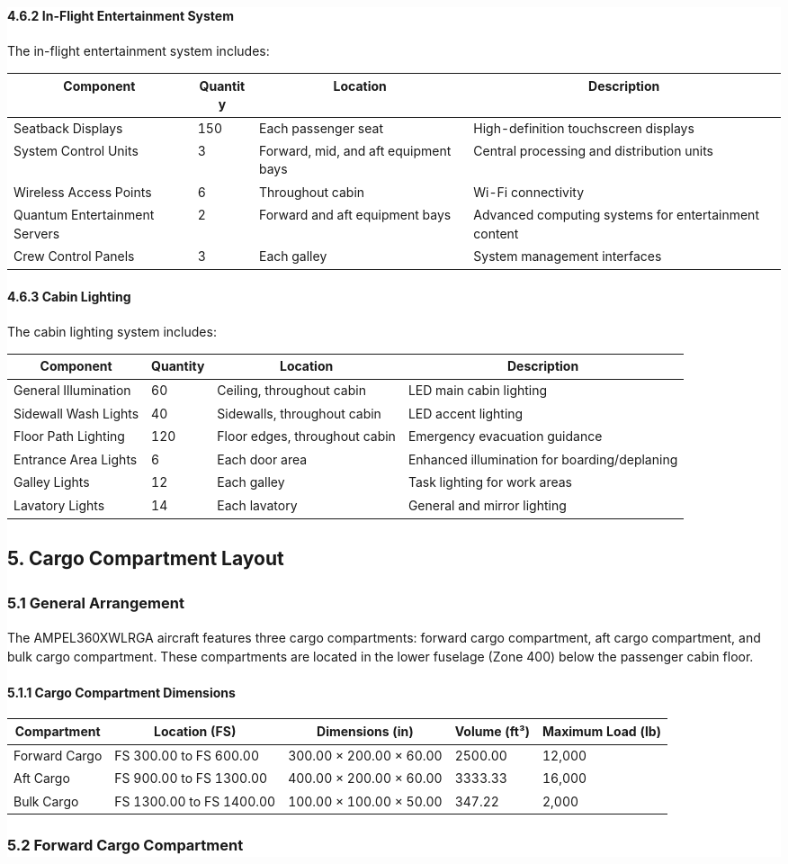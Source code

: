 #### 4.6.2 In-Flight Entertainment System

The in-flight entertainment system includes:

| Component | Quantity | Location | Description |
|-----------|----------|----------|-------------|
| Seatback Displays | 150 | Each passenger seat | High-definition touchscreen displays |
| System Control Units | 3 | Forward, mid, and aft equipment bays | Central processing and distribution units |
| Wireless Access Points | 6 | Throughout cabin | Wi-Fi connectivity |
| Quantum Entertainment Servers | 2 | Forward and aft equipment bays | Advanced computing systems for entertainment content |
| Crew Control Panels | 3 | Each galley | System management interfaces |

#### 4.6.3 Cabin Lighting

The cabin lighting system includes:

| Component | Quantity | Location | Description |
|-----------|----------|----------|-------------|
| General Illumination | 60 | Ceiling, throughout cabin | LED main cabin lighting |
| Sidewall Wash Lights | 40 | Sidewalls, throughout cabin | LED accent lighting |
| Floor Path Lighting | 120 | Floor edges, throughout cabin | Emergency evacuation guidance |
| Entrance Area Lights | 6 | Each door area | Enhanced illumination for boarding/deplaning |
| Galley Lights | 12 | Each galley | Task lighting for work areas |
| Lavatory Lights | 14 | Each lavatory | General and mirror lighting |

## 5. Cargo Compartment Layout

### 5.1 General Arrangement

The AMPEL360XWLRGA aircraft features three cargo compartments: forward cargo compartment, aft cargo compartment, and bulk cargo compartment. These compartments are located in the lower fuselage (Zone 400) below the passenger cabin floor.

#### 5.1.1 Cargo Compartment Dimensions

| Compartment | Location (FS) | Dimensions (in) | Volume (ft³) | Maximum Load (lb) |
|-------------|---------------|-----------------|--------------|-------------------|
| Forward Cargo | FS 300.00 to FS 600.00 | 300.00 × 200.00 × 60.00 | 2500.00 | 12,000 |
| Aft Cargo | FS 900.00 to FS 1300.00 | 400.00 × 200.00 × 60.00 | 3333.33 | 16,000 |
| Bulk Cargo | FS 1300.00 to FS 1400.00 | 100.00 × 100.00 × 50.00 | 347.22 | 2,000 |

### 5.2 Forward Cargo Compartment
